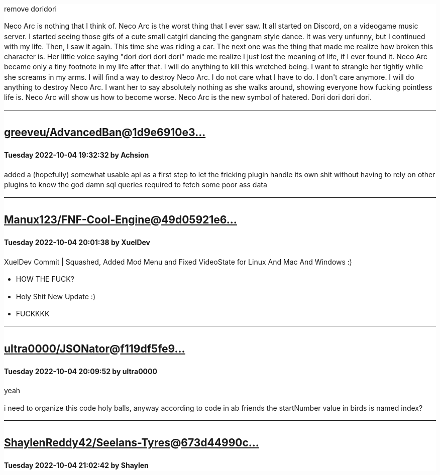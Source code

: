 remove doridori

Neco Arc is nothing that I think of. Neco Arc is the worst thing that I ever saw. It all started on Discord, on a videogame music server. I started seeing those gifs of a cute small catgirl dancing the gangnam style dance. It was very unfunny, but I continued with my life. Then, I saw it again. This time she was riding a car. The next one was the thing that made me realize how broken this character is. Her little voice saying "dori dori dori dori" made me realize I just lost the meaning of life, if I ever found it. Neco Arc became only a tiny footnote in my life after that. I will do anything to kill this wretched being. I want to strangle her tightly while she screams in my arms. I will find a way to destroy Neco Arc. I do not care what I have to do. I don't care anymore. I will do anything to destroy Neco Arc. I want her to say absolutely nothing as she walks around, showing everyone how fucking pointless life is. Neco Arc will show us how to become worse. Neco Arc is the new symbol of hatered. Dori dori dori dori.

---
## [greeveu/AdvancedBan](https://github.com/greeveu/AdvancedBan)@[1d9e6910e3...](https://github.com/greeveu/AdvancedBan/commit/1d9e6910e33bda906ee03ffada08377a91a604ad)
#### Tuesday 2022-10-04 19:32:32 by Achsion

added a (hopefully) somewhat usable api as a first step to let the fricking plugin handle its own shit without having to rely on other plugins to know the god damn sql queries required to fetch some poor ass data

---
## [Manux123/FNF-Cool-Engine](https://github.com/Manux123/FNF-Cool-Engine)@[49d05921e6...](https://github.com/Manux123/FNF-Cool-Engine/commit/49d05921e68999ae1cabf55a452226ff503962fe)
#### Tuesday 2022-10-04 20:01:38 by XuelDev

XuelDev Commit | Squashed, Added Mod Menu and Fixed VideoState for Linux And Mac And Windows :)

* HOW THE FUCK?

* Holy Shit New Update :)

* FUCKKKK

---
## [ultra0000/JSONator](https://github.com/ultra0000/JSONator)@[f119df5fe9...](https://github.com/ultra0000/JSONator/commit/f119df5fe9608a0e13a4482f5c40e4b58b9026e5)
#### Tuesday 2022-10-04 20:09:52 by ultra0000

yeah

i need to organize this code holy balls, anyway according to code in ab friends the startNumber value in birds is named index?

---
## [ShaylenReddy42/Seelans-Tyres](https://github.com/ShaylenReddy42/Seelans-Tyres)@[673d44990c...](https://github.com/ShaylenReddy42/Seelans-Tyres/commit/673d44990c0a2b778a3f97ad6a27cddb41d2ad9d)
#### Tuesday 2022-10-04 21:02:42 by Shaylen
